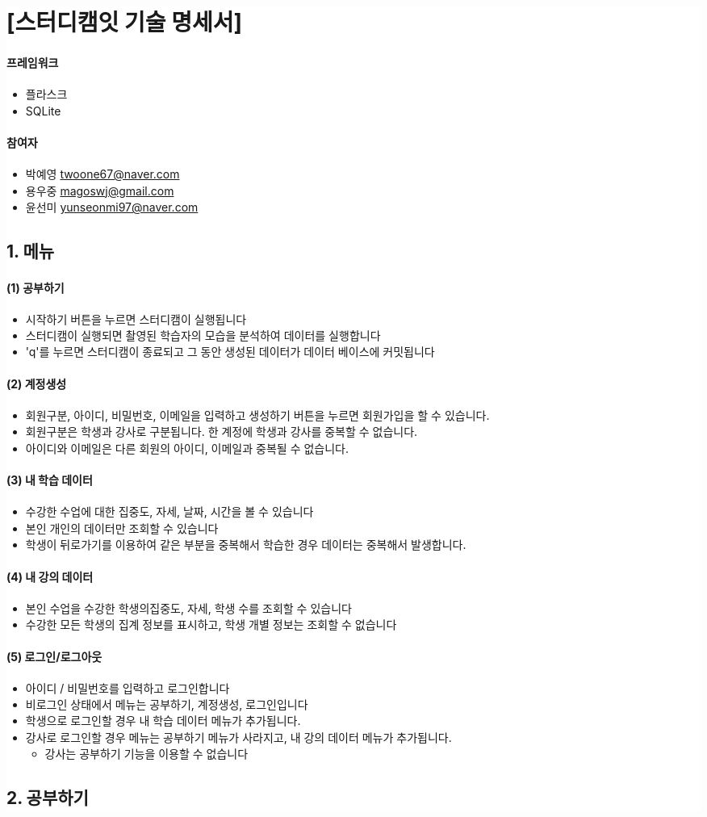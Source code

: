 # [스터디캠잇 기술 명세서]

#### 프레임워크

- 플라스크
- SQLite

#### 참여자

- 박예영 twoone67@naver.com
- 용우중 magoswj@gmail.com
- 윤선미 yunseonmi97@naver.com



## 1. 메뉴

#### (1) 공부하기

- 시작하기 버튼을 누르면 스터디캠이 실행됩니다
- 스터디캠이 실행되면 촬영된 학습자의 모습을 분석하여 데이터를 실행합니다
- 'q'를 누르면 스터디캠이 종료되고 그 동안 생성된 데이터가 데이터 베이스에 커밋됩니다

#### (2) 계정생성

- 회원구분, 아이디, 비밀번호, 이메일을 입력하고 생성하기 버튼을 누르면 회원가입을 할 수 있습니다.
- 회원구분은 학생과 강사로 구분됩니다. 한 계정에 학생과 강사를 중복할 수 없습니다.
- 아이디와 이메일은 다른 회원의 아이디, 이메일과 중복될 수 없습니다.

#### (3) 내 학습 데이터

- 수강한 수업에 대한 집중도, 자세, 날짜, 시간을 볼 수 있습니다
- 본인 개인의 데이터만 조회할 수 있습니다
- 학생이 뒤로가기를 이용하여 같은 부분을 중복해서 학습한 경우 데이터는 중복해서 발생합니다.

#### (4) 내 강의 데이터

- 본인 수업을 수강한 학생의집중도, 자세, 학생 수를 조회할 수 있습니다
- 수강한 모든 학생의 집계 정보를 표시하고, 학생 개별 정보는 조회할 수 없습니다

#### (5) 로그인/로그아웃

- 아이디 / 비밀번호를 입력하고 로그인합니다
- 비로그인 상태에서 메뉴는 공부하기, 계정생성, 로그인입니다
- 학생으로 로그인할 경우 내 학습 데이터 메뉴가 추가됩니다.
- 강사로 로그인할 경우 메뉴는 공부하기 메뉴가 사라지고, 내 강의 데이터 메뉴가 추가됩니다.
  - 강사는 공부하기 기능을 이용할 수 없습니다



## 2. 공부하기
